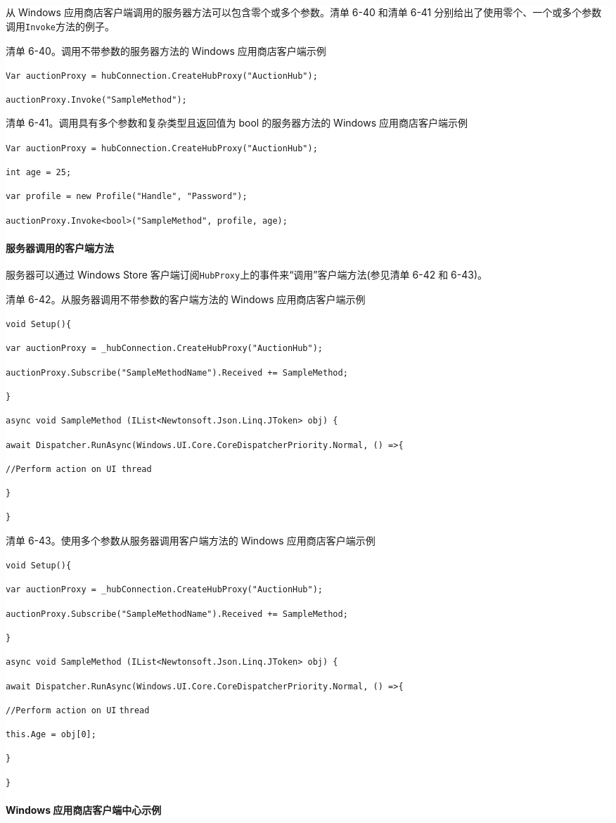 从 Windows 应用商店客户端调用的服务器方法可以包含零个或多个参数。清单 6-40 和清单 6-41 分别给出了使用零个、一个或多个参数调用`Invoke`方法的例子。

清单 6-40。调用不带参数的服务器方法的 Windows 应用商店客户端示例

`Var auctionProxy = hubConnection.CreateHubProxy("AuctionHub");`

`auctionProxy.Invoke("SampleMethod");`

清单 6-41。调用具有多个参数和复杂类型且返回值为 bool 的服务器方法的 Windows 应用商店客户端示例

`Var auctionProxy = hubConnection.CreateHubProxy("AuctionHub");`

`int age = 25;`

`var profile = new Profile("Handle", "Password");`

`auctionProxy.Invoke<bool>("SampleMethod", profile, age);`

#### 服务器调用的客户端方法

服务器可以通过 Windows Store 客户端订阅`HubProxy`上的事件来“调用”客户端方法(参见清单 6-42 和 6-43)。

清单 6-42。从服务器调用不带参数的客户端方法的 Windows 应用商店客户端示例

`void Setup(){`

`var auctionProxy = _hubConnection.CreateHubProxy("AuctionHub");`

`auctionProxy.Subscribe("SampleMethodName").Received += SampleMethod;`

`}`

`async void SampleMethod (IList<Newtonsoft.Json.Linq.JToken> obj) {`

`await Dispatcher.RunAsync(Windows.UI.Core.CoreDispatcherPriority.Normal, () =>{`

`//Perform action on UI thread`

`}`

`}`

清单 6-43。使用多个参数从服务器调用客户端方法的 Windows 应用商店客户端示例

`void Setup(){`

`var auctionProxy = _hubConnection.CreateHubProxy("AuctionHub");`

`auctionProxy.Subscribe("SampleMethodName").Received += SampleMethod;`

`}`

`async void SampleMethod (IList<Newtonsoft.Json.Linq.JToken> obj) {`

`await Dispatcher.RunAsync(Windows.UI.Core.CoreDispatcherPriority.Normal, () =>{`

`//Perform action on UI` `thread`

`this.Age = obj[0];`

`}`

`}`

#### Windows 应用商店客户端中心示例
